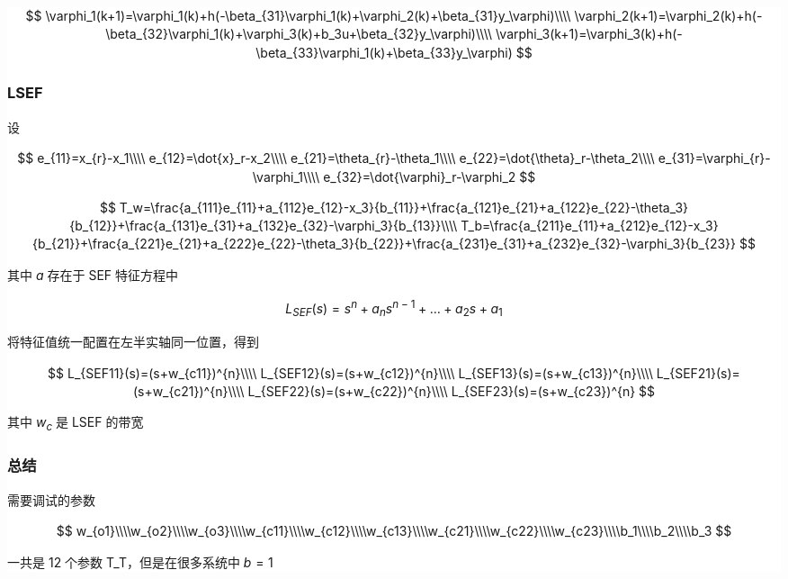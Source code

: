 $$
\varphi_1(k+1)=\varphi_1(k)+h(-\beta_{31}\varphi_1(k)+\varphi_2(k)+\beta_{31}y_\varphi)\\\\
\varphi_2(k+1)=\varphi_2(k)+h(-\beta_{32}\varphi_1(k)+\varphi_3(k)+b_3u+\beta_{32}y_\varphi)\\\\
\varphi_3(k+1)=\varphi_3(k)+h(-\beta_{33}\varphi_1(k)+\beta_{33}y_\varphi)
$$

### LSEF

设

$$
e_{11}=x_{r}-x_1\\\\
e_{12}=\dot{x}_r-x_2\\\\
e_{21}=\theta_{r}-\theta_1\\\\
e_{22}=\dot{\theta}_r-\theta_2\\\\
e_{31}=\varphi_{r}-\varphi_1\\\\
e_{32}=\dot{\varphi}_r-\varphi_2
$$

$$
T_w=\frac{a_{111}e_{11}+a_{112}e_{12}-x_3}{b_{11}}+\frac{a_{121}e_{21}+a_{122}e_{22}-\theta_3}{b_{12}}+\frac{a_{131}e_{31}+a_{132}e_{32}-\varphi_3}{b_{13}}\\\\
T_b=\frac{a_{211}e_{11}+a_{212}e_{12}-x_3}{b_{21}}+\frac{a_{221}e_{21}+a_{222}e_{22}-\theta_3}{b_{22}}+\frac{a_{231}e_{31}+a_{232}e_{32}-\varphi_3}{b_{23}}
$$

其中 $a$ 存在于 SEF 特征方程中

$$
L_{SEF}(s)=s^n+a_ns^{n-1}+…+a_2s+a_1
$$

将特征值统一配置在左半实轴同一位置，得到

$$
L_{SEF11}(s)=(s+w_{c11})^{n}\\\\
L_{SEF12}(s)=(s+w_{c12})^{n}\\\\
L_{SEF13}(s)=(s+w_{c13})^{n}\\\\
L_{SEF21}(s)=(s+w_{c21})^{n}\\\\
L_{SEF22}(s)=(s+w_{c22})^{n}\\\\
L_{SEF23}(s)=(s+w_{c23})^{n}
$$

其中 $w_c$ 是 LSEF 的带宽

### 总结

需要调试的参数

$$
w_{o1}\\\\w_{o2}\\\\w_{o3}\\\\w_{c11}\\\\w_{c12}\\\\w_{c13}\\\\w_{c21}\\\\w_{c22}\\\\w_{c23}\\\\b_1\\\\b_2\\\\b_3
$$

一共是 12 个参数 T_T，但是在很多系统中 $b=1$
